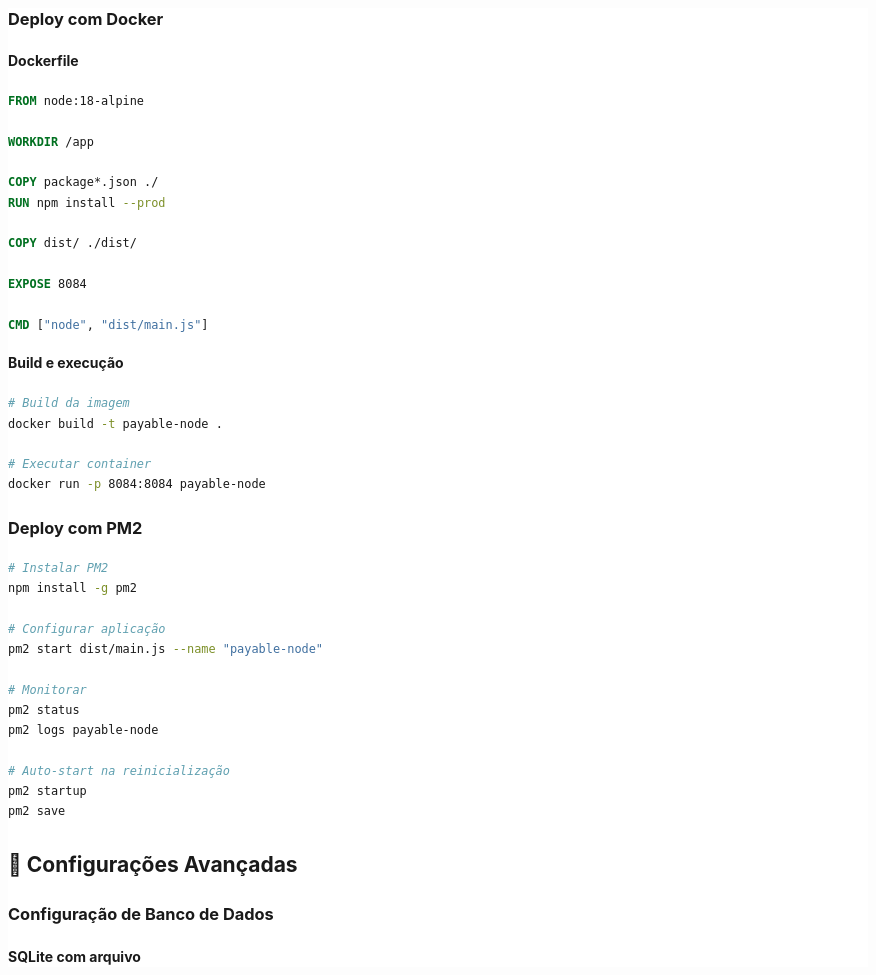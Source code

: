 ### Deploy com Docker

#### Dockerfile

```dockerfile
FROM node:18-alpine

WORKDIR /app

COPY package*.json ./
RUN npm install --prod

COPY dist/ ./dist/

EXPOSE 8084

CMD ["node", "dist/main.js"]
```

#### Build e execução

```bash
# Build da imagem
docker build -t payable-node .

# Executar container
docker run -p 8084:8084 payable-node
```

### Deploy com PM2

```bash
# Instalar PM2
npm install -g pm2

# Configurar aplicação
pm2 start dist/main.js --name "payable-node"

# Monitorar
pm2 status
pm2 logs payable-node

# Auto-start na reinicialização
pm2 startup
pm2 save
```

## 🔧 Configurações Avançadas

### Configuração de Banco de Dados

#### SQLite com arquivo
